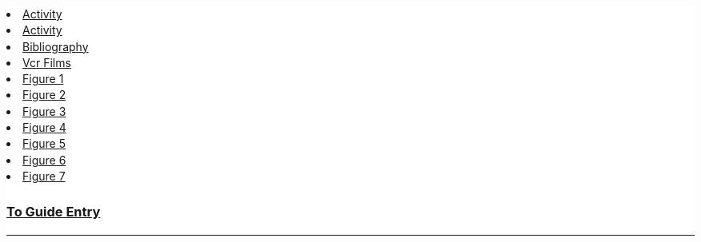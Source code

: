    </li>
  </a>
  <a href="#k">
   <li>
    Activity
   </li>
  </a>
  <a href="#l">
   <li>
    Activity
   </li>
  </a>
  <a href="#m">
   <li>
    Bibliography
   </li>
  </a>
  <a href="#n">
   <li>
    Vcr Films
   </li>
  </a>
  <a href="#o">
   <li>
    Figure 1
   </li>
  </a>
  <a href="#p">
   <li>
    Figure 2
   </li>
  </a>
  <a href="#q">
   <li>
    Figure 3
   </li>
  </a>
  <a href="#r">
   <li>
    Figure 4
   </li>
  </a>
  <a href="#s">
   <li>
    Figure 5
   </li>
  </a>
  <a href="#t">
   <li>
    Figure 6
   </li>
  </a>
  <a href="#u">
   <li>
    Figure 7
   </li>
  </a>
 </ul>
 <h3>
  <a href="../../../guides/1997/6/97.06.06.x.html">
   To Guide Entry
  </a>
 </h3>
<hr/>